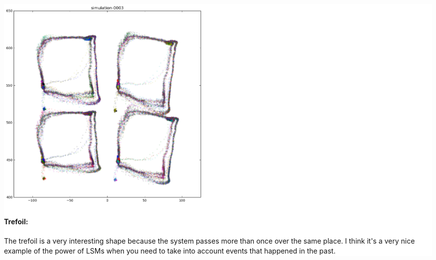 <img src="multiple_squares_experiment_3.png" alt="Results teaching only one square" width="400"/>  

#### Trefoil:
The trefoil is a very interesting shape because the system passes more than once over the same place. I think it's a very nice example of the power of LSMs when you need to take into account events that happened in the past.